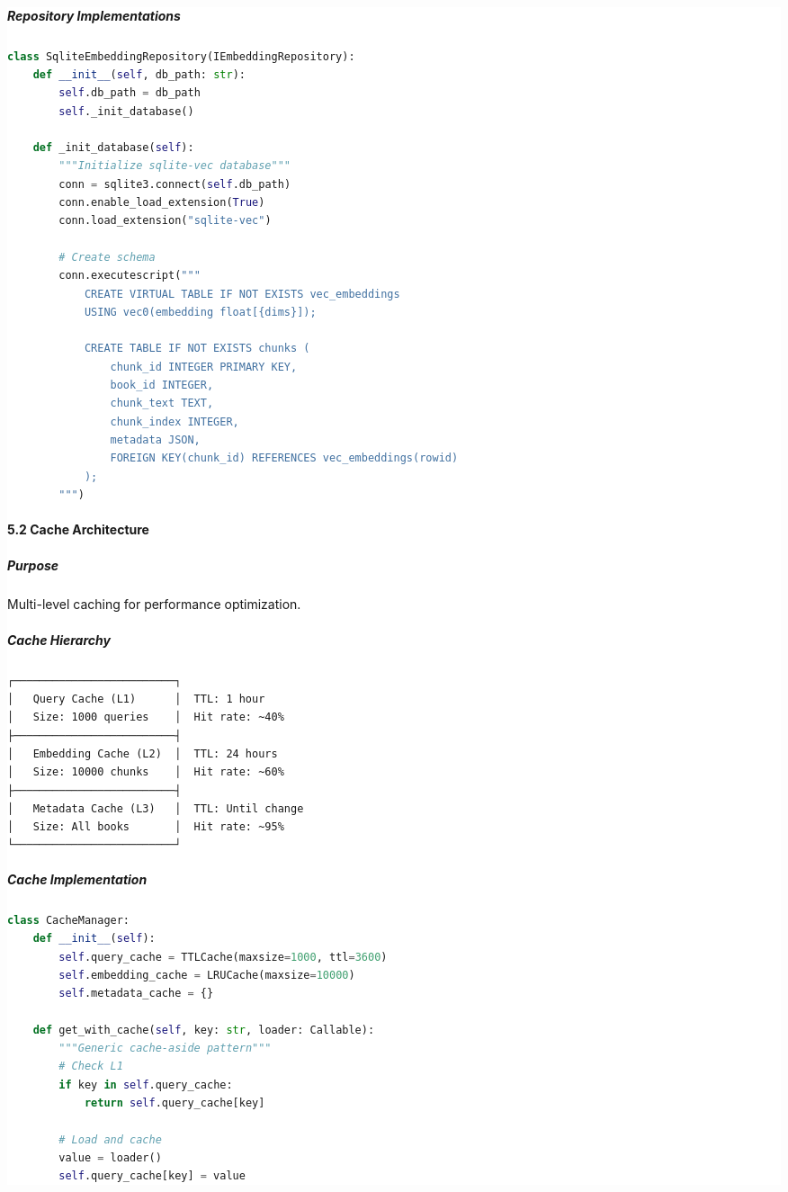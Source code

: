 ##### Repository Implementations
```python
class SqliteEmbeddingRepository(IEmbeddingRepository):
    def __init__(self, db_path: str):
        self.db_path = db_path
        self._init_database()
        
    def _init_database(self):
        """Initialize sqlite-vec database"""
        conn = sqlite3.connect(self.db_path)
        conn.enable_load_extension(True)
        conn.load_extension("sqlite-vec")
        
        # Create schema
        conn.executescript("""
            CREATE VIRTUAL TABLE IF NOT EXISTS vec_embeddings
            USING vec0(embedding float[{dims}]);
            
            CREATE TABLE IF NOT EXISTS chunks (
                chunk_id INTEGER PRIMARY KEY,
                book_id INTEGER,
                chunk_text TEXT,
                chunk_index INTEGER,
                metadata JSON,
                FOREIGN KEY(chunk_id) REFERENCES vec_embeddings(rowid)
            );
        """)
```

#### 5.2 Cache Architecture

##### Purpose
Multi-level caching for performance optimization.

##### Cache Hierarchy
```
┌─────────────────────────┐
│   Query Cache (L1)      │  TTL: 1 hour
│   Size: 1000 queries    │  Hit rate: ~40%
├─────────────────────────┤
│   Embedding Cache (L2)  │  TTL: 24 hours  
│   Size: 10000 chunks    │  Hit rate: ~60%
├─────────────────────────┤
│   Metadata Cache (L3)   │  TTL: Until change
│   Size: All books       │  Hit rate: ~95%
└─────────────────────────┘
```

##### Cache Implementation
```python
class CacheManager:
    def __init__(self):
        self.query_cache = TTLCache(maxsize=1000, ttl=3600)
        self.embedding_cache = LRUCache(maxsize=10000)
        self.metadata_cache = {}
        
    def get_with_cache(self, key: str, loader: Callable):
        """Generic cache-aside pattern"""
        # Check L1
        if key in self.query_cache:
            return self.query_cache[key]
            
        # Load and cache
        value = loader()
        self.query_cache[key] = value
```